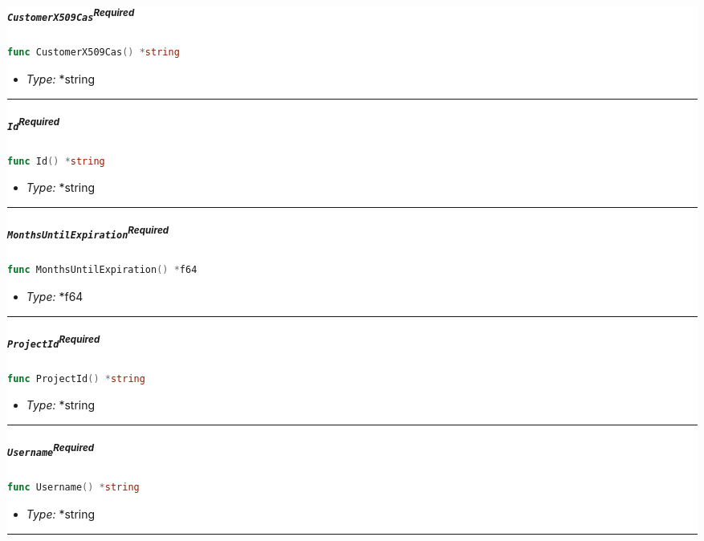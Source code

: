##### `CustomerX509Cas`<sup>Required</sup> <a name="CustomerX509Cas" id="@cdktf/provider-mongodbatlas.x509AuthenticationDatabaseUser.X509AuthenticationDatabaseUser.property.customerX509Cas"></a>

```go
func CustomerX509Cas() *string
```

- *Type:* *string

---

##### `Id`<sup>Required</sup> <a name="Id" id="@cdktf/provider-mongodbatlas.x509AuthenticationDatabaseUser.X509AuthenticationDatabaseUser.property.id"></a>

```go
func Id() *string
```

- *Type:* *string

---

##### `MonthsUntilExpiration`<sup>Required</sup> <a name="MonthsUntilExpiration" id="@cdktf/provider-mongodbatlas.x509AuthenticationDatabaseUser.X509AuthenticationDatabaseUser.property.monthsUntilExpiration"></a>

```go
func MonthsUntilExpiration() *f64
```

- *Type:* *f64

---

##### `ProjectId`<sup>Required</sup> <a name="ProjectId" id="@cdktf/provider-mongodbatlas.x509AuthenticationDatabaseUser.X509AuthenticationDatabaseUser.property.projectId"></a>

```go
func ProjectId() *string
```

- *Type:* *string

---

##### `Username`<sup>Required</sup> <a name="Username" id="@cdktf/provider-mongodbatlas.x509AuthenticationDatabaseUser.X509AuthenticationDatabaseUser.property.username"></a>

```go
func Username() *string
```

- *Type:* *string

---